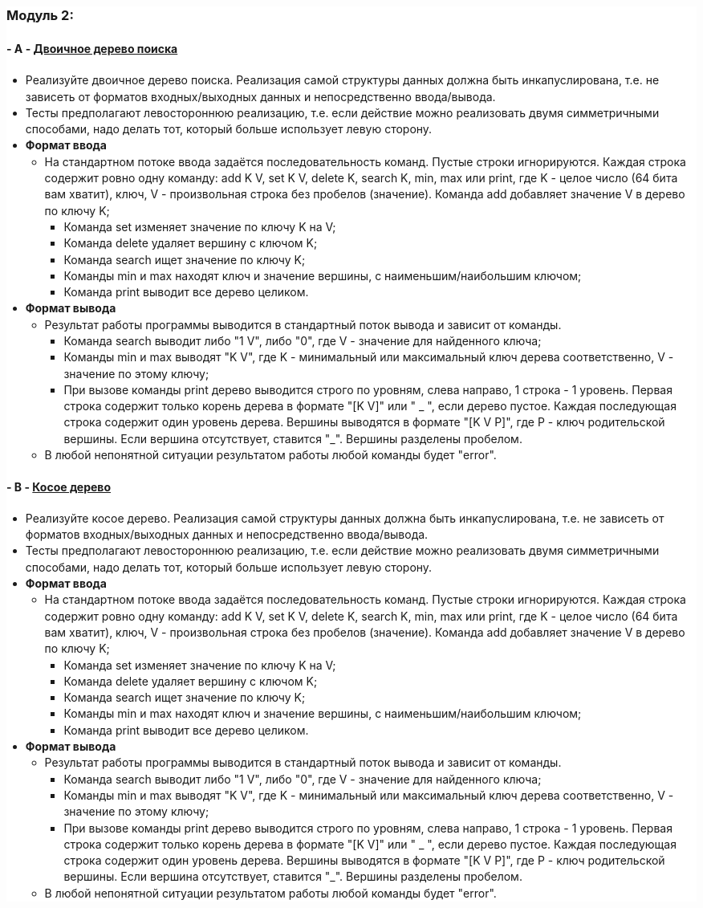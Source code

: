 ### Модуль 2:

#### - A - [Двоичное дерево поиска](module2/taskA.py)

  - Реализуйте двоичное дерево поиска. Реализация самой структуры данных должна быть инкапуслирована, т.е. не зависеть от форматов входных/выходных данных и непосредственно ввода/вывода.
  - Тесты предполагают левостороннюю реализацию, т.е. если действие можно реализовать двумя симметричными способами, надо делать тот, который больше использует левую сторону.
  - **Формат ввода**
    - На стандартном потоке ввода задаётся последовательность команд. Пустые строки игнорируются. Каждая строка содержит ровно одну команду: add K V, set K V, delete K, search K, min, max или print, где K - целое число (64 бита вам хватит), ключ, V - произвольная строка без пробелов (значение).
      Команда add добавляет значение V в дерево по ключу K;
      - Команда set изменяет значение по ключу K на V;
      - Команда delete удаляет вершину с ключом K;
      - Команда search ищет значение по ключу K;
      - Команды min и max находят ключ и значение вершины, с наименьшим/наибольшим ключом;
      - Команда print выводит все дерево целиком.
  - **Формат вывода**
    - Результат работы программы выводится в стандартный поток вывода и зависит от команды.
      - Команда search выводит либо "1 V", либо "0", где V - значение для найденного ключа;
      - Команды min и max выводят "K V", где K - минимальный или максимальный ключ дерева соответственно, V - значение по этому ключу;
      - При вызове команды print дерево выводится строго по уровням, слева направо, 1 строка - 1 уровень. Первая строка содержит только корень дерева в формате "[K V]" или " _ ", если дерево пустое. Каждая последующая строка содержит один уровень дерева. Вершины выводятся в формате "[K V P]", где P - ключ родительской вершины. Если вершина отсутствует, ставится "_". Вершины разделены пробелом.
    - В любой непонятной ситуации результатом работы любой команды будет "error".

#### - B - [Косое дерево](module2/taskB.py)

  - Реализуйте косое дерево. Реализация самой структуры данных должна быть инкапуслирована, т.е. не зависеть от форматов входных/выходных данных и непосредственно ввода/вывода.
  - Тесты предполагают левостороннюю реализацию, т.е. если действие можно реализовать двумя симметричными способами, надо делать тот, который больше использует левую сторону.
  - **Формат ввода**
    - На стандартном потоке ввода задаётся последовательность команд. Пустые строки игнорируются. Каждая строка содержит ровно одну команду: add K V, set K V, delete K, search K, min, max или print, где K - целое число (64 бита вам хватит), ключ, V - произвольная строка без пробелов (значение).
      Команда add добавляет значение V в дерево по ключу K;
      - Команда set изменяет значение по ключу K на V;
      - Команда delete удаляет вершину с ключом K;
      - Команда search ищет значение по ключу K;
      - Команды min и max находят ключ и значение вершины, с наименьшим/наибольшим ключом;
      - Команда print выводит все дерево целиком.
  - **Формат вывода**
      - Результат работы программы выводится в стандартный поток вывода и зависит от команды.
        - Команда search выводит либо "1 V", либо "0", где V - значение для найденного ключа;
        - Команды min и max выводят "K V", где K - минимальный или максимальный ключ дерева соответственно, V - значение по этому ключу;
        - При вызове команды print дерево выводится строго по уровням, слева направо, 1 строка - 1 уровень. Первая строка содержит только корень дерева в формате "[K V]" или " _ ", если дерево пустое. Каждая последующая строка содержит один уровень дерева. Вершины выводятся в формате "[K V P]", где P - ключ родительской вершины. Если вершина отсутствует, ставится "_". Вершины разделены пробелом.
      - В любой непонятной ситуации результатом работы любой команды будет "error".
